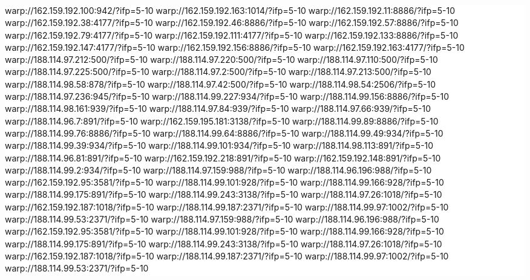 warp://162.159.192.100:942/?ifp=5-10
warp://162.159.192.163:1014/?ifp=5-10
warp://162.159.192.11:8886/?ifp=5-10
warp://162.159.192.38:4177/?ifp=5-10
warp://162.159.192.46:8886/?ifp=5-10
warp://162.159.192.57:8886/?ifp=5-10
warp://162.159.192.79:4177/?ifp=5-10
warp://162.159.192.111:4177/?ifp=5-10
warp://162.159.192.133:8886/?ifp=5-10
warp://162.159.192.147:4177/?ifp=5-10
warp://162.159.192.156:8886/?ifp=5-10
warp://162.159.192.163:4177/?ifp=5-10
warp://188.114.97.212:500/?ifp=5-10
warp://188.114.97.220:500/?ifp=5-10
warp://188.114.97.110:500/?ifp=5-10
warp://188.114.97.225:500/?ifp=5-10
warp://188.114.97.2:500/?ifp=5-10
warp://188.114.97.213:500/?ifp=5-10
warp://188.114.98.58:878/?ifp=5-10
warp://188.114.97.42:500/?ifp=5-10
warp://188.114.98.54:2506/?ifp=5-10
warp://188.114.97.236:945/?ifp=5-10
warp://188.114.99.227:934/?ifp=5-10
warp://188.114.99.156:8886/?ifp=5-10
warp://188.114.98.161:939/?ifp=5-10
warp://188.114.97.84:939/?ifp=5-10
warp://188.114.97.66:939/?ifp=5-10
warp://188.114.96.7:891/?ifp=5-10
warp://162.159.195.181:3138/?ifp=5-10
warp://188.114.99.89:8886/?ifp=5-10
warp://188.114.99.76:8886/?ifp=5-10
warp://188.114.99.64:8886/?ifp=5-10
warp://188.114.99.49:934/?ifp=5-10
warp://188.114.99.39:934/?ifp=5-10
warp://188.114.99.101:934/?ifp=5-10
warp://188.114.98.113:891/?ifp=5-10
warp://188.114.96.81:891/?ifp=5-10
warp://162.159.192.218:891/?ifp=5-10
warp://162.159.192.148:891/?ifp=5-10
warp://188.114.99.2:934/?ifp=5-10
warp://188.114.97.159:988/?ifp=5-10
warp://188.114.96.196:988/?ifp=5-10
warp://162.159.192.95:3581/?ifp=5-10
warp://188.114.99.101:928/?ifp=5-10
warp://188.114.99.166:928/?ifp=5-10
warp://188.114.99.175:891/?ifp=5-10
warp://188.114.99.243:3138/?ifp=5-10
warp://188.114.97.26:1018/?ifp=5-10
warp://162.159.192.187:1018/?ifp=5-10
warp://188.114.99.187:2371/?ifp=5-10
warp://188.114.99.97:1002/?ifp=5-10
warp://188.114.99.53:2371/?ifp=5-10
warp://188.114.97.159:988/?ifp=5-10
warp://188.114.96.196:988/?ifp=5-10
warp://162.159.192.95:3581/?ifp=5-10
warp://188.114.99.101:928/?ifp=5-10
warp://188.114.99.166:928/?ifp=5-10
warp://188.114.99.175:891/?ifp=5-10
warp://188.114.99.243:3138/?ifp=5-10
warp://188.114.97.26:1018/?ifp=5-10
warp://162.159.192.187:1018/?ifp=5-10
warp://188.114.99.187:2371/?ifp=5-10
warp://188.114.99.97:1002/?ifp=5-10
warp://188.114.99.53:2371/?ifp=5-10